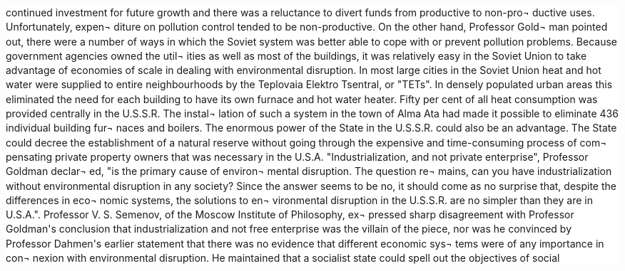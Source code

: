 continued investment for future growth
and there was a reluctance to divert
funds from productive to non-pro¬
ductive uses. Unfortunately, expen¬
diture on pollution control tended to
be non-productive.
On the other hand, Professor Gold¬
man pointed out, there were a number
of ways in which the Soviet system
was better able to cope with or
prevent pollution problems. Because
government agencies owned the util¬
ities as well as most of the buildings,
it was relatively easy in the Soviet
Union to take advantage of economies
of scale in dealing with environmental
disruption. In most large cities in the
Soviet Union heat and hot water were
supplied to entire neighbourhoods by
the Teplovaia Elektro Tsentral, or
"TETs".
In densely populated urban areas
this eliminated the need for each
building to have its own furnace and
hot water heater. Fifty per cent of
all heat consumption was provided
centrally in the U.S.S.R. The instal¬
lation of such a system in the town
of Alma Ata had made it possible to
eliminate 436 individual building fur¬
naces and boilers.
The enormous power of the State
in the U.S.S.R. could also be an
advantage. The State could decree
the establishment of a natural reserve
without going through the expensive
and time-consuming process of com¬
pensating private property owners that
was necessary in the U.S.A.
"Industrialization, and not private
enterprise", Professor Goldman declar¬
ed, "is the primary cause of environ¬
mental disruption. The question re¬
mains, can you have industrialization
without environmental disruption in any
society? Since the answer seems to
be no, it should come as no surprise
that, despite the differences in eco¬
nomic systems, the solutions to en¬
vironmental disruption in the U.S.S.R.
are no simpler than they are in U.S.A.".
Professor V. S. Semenov, of the
Moscow Institute of Philosophy, ex¬
pressed sharp disagreement with
Professor Goldman's conclusion that
industrialization and not free enterprise
was the villain of the piece, nor was
he convinced by Professor Dahmen's
earlier statement that there was no
evidence that different economic sys¬
tems were of any importance in con¬
nexion with environmental disruption.
He maintained that a socialist state
could spell out the objectives of social